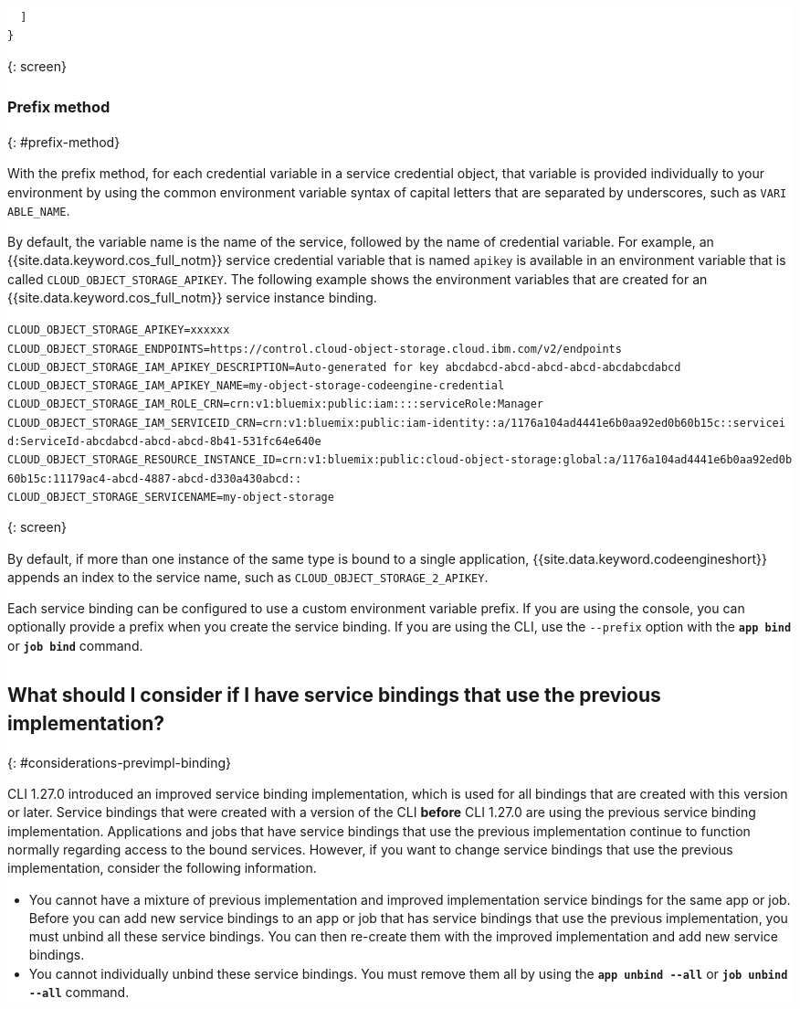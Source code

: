 ```txt
  ]
}
```
{: screen}

### Prefix method
{: #prefix-method}

With the prefix method, for each credential variable in a service credential object, that variable is provided individually to your environment by using the common environment variable syntax of capital letters that are separated by underscores, such as `VARIABLE_NAME`.

By default, the variable name is the name of the service, followed by the name of credential variable. For example, an {{site.data.keyword.cos_full_notm}} service credential variable that is named `apikey` is available in an environment variable that is called `CLOUD_OBJECT_STORAGE_APIKEY`. The following example shows the environment variables that are created for an {{site.data.keyword.cos_full_notm}} service instance binding.

```txt
CLOUD_OBJECT_STORAGE_APIKEY=xxxxxx
CLOUD_OBJECT_STORAGE_ENDPOINTS=https://control.cloud-object-storage.cloud.ibm.com/v2/endpoints
CLOUD_OBJECT_STORAGE_IAM_APIKEY_DESCRIPTION=Auto-generated for key abcdabcd-abcd-abcd-abcd-abcdabcdabcd
CLOUD_OBJECT_STORAGE_IAM_APIKEY_NAME=my-object-storage-codeengine-credential
CLOUD_OBJECT_STORAGE_IAM_ROLE_CRN=crn:v1:bluemix:public:iam::::serviceRole:Manager
CLOUD_OBJECT_STORAGE_IAM_SERVICEID_CRN=crn:v1:bluemix:public:iam-identity::a/1176a104ad4441e6b0aa92ed0b60b15c::serviceid:ServiceId-abcdabcd-abcd-abcd-8b41-531fc64e640e
CLOUD_OBJECT_STORAGE_RESOURCE_INSTANCE_ID=crn:v1:bluemix:public:cloud-object-storage:global:a/1176a104ad4441e6b0aa92ed0b60b15c:11179ac4-abcd-4887-abcd-d330a430abcd::
CLOUD_OBJECT_STORAGE_SERVICENAME=my-object-storage
```
{: screen}

By default, if more than one instance of the same type is bound to a single application, {{site.data.keyword.codeengineshort}} appends an index to the service name, such as `CLOUD_OBJECT_STORAGE_2_APIKEY`.

Each service binding can be configured to use a custom environment variable prefix. If you are using the console, you can optionally provide a prefix when you create the service binding. If you are using the CLI, use the `--prefix` option with the **`app bind`** or **`job bind`** command.


## What should I consider if I have service bindings that use the previous implementation? 
{: #considerations-previmpl-binding}

CLI 1.27.0 introduced an improved service binding implementation, which is used for all bindings that are created with this version or later. Service bindings that were created with a version of the CLI **before** CLI 1.27.0 are using the previous service binding implementation. Applications and jobs that have service bindings that use the previous implementation continue to function normally regarding access to the bound services. However, if you want to change service bindings that use the previous implementation, consider the following information. 

* You cannot have a mixture of previous implementation and improved implementation service bindings for the same app or job. Before you can add new service bindings to an app or job that has service bindings that use the previous implementation, you must unbind all these service bindings. You can then re-create them with the improved implementation and add new service bindings.  
* You cannot individually unbind these service bindings. You must remove them all by using the **`app unbind --all`** or **`job unbind --all`** command.
